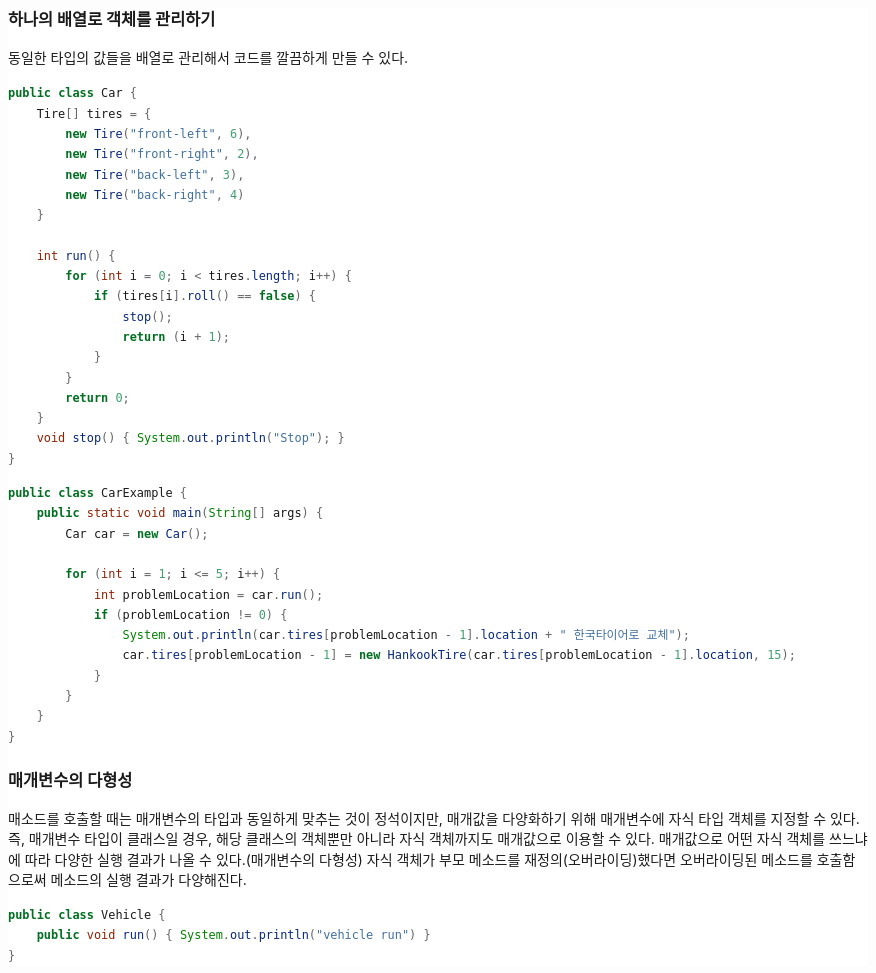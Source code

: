 ### 하나의 배열로 객체를 관리하기

동일한 타입의 값들을 배열로 관리해서 코드를 깔끔하게 만들 수 있다.

```java
public class Car {
    Tire[] tires = {
        new Tire("front-left", 6),
        new Tire("front-right", 2),
        new Tire("back-left", 3),
        new Tire("back-right", 4)
    }

    int run() {
        for (int i = 0; i < tires.length; i++) {
            if (tires[i].roll() == false) {
                stop();
                return (i + 1);
            }
        }
        return 0;
    }
    void stop() { System.out.println("Stop"); }
}
```

```java
public class CarExample {
    public static void main(String[] args) {
        Car car = new Car();

        for (int i = 1; i <= 5; i++) {
            int problemLocation = car.run();
            if (problemLocation != 0) {
                System.out.println(car.tires[problemLocation - 1].location + " 한국타이어로 교체");
                car.tires[problemLocation - 1] = new HankookTire(car.tires[problemLocation - 1].location, 15);
            }
        }
    }
}
```

### 매개변수의 다형성

매소드를 호출할 때는 매개변수의 타입과 동일하게 맞추는 것이 정석이지만, 매개값을 다양화하기 위해 매개변수에 자식 타입 객체를 지정할 수 있다.
즉, 매개변수 타입이 클래스일 경우, 해당 클래스의 객체뿐만 아니라 자식 객체까지도 매개값으로 이용할 수 있다. 매개값으로 어떤 자식 객체를 쓰느냐에 따라 다양한 실행 결과가 나올 수 있다.(매개변수의 다형성)
자식 객체가 부모 메소드를 재정의(오버라이딩)했다면 오버라이딩된 메소드를 호출함으로써 메소드의 실행 결과가 다양해진다.

```java
public class Vehicle {
    public void run() { System.out.println("vehicle run") }
}
```
